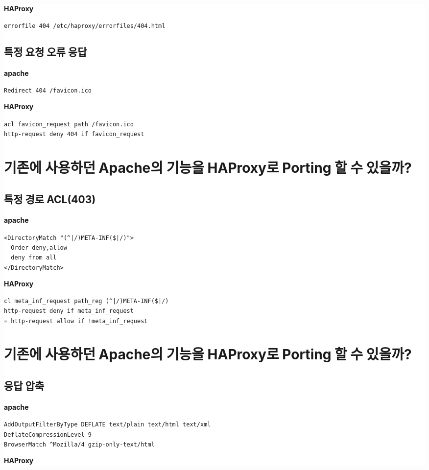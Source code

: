 **HAProxy**

```
errorfile 404 /etc/haproxy/errorfiles/404.html
```

## 특정 요청 오류 응답

**apache**

```
Redirect 404 /favicon.ico
```

**HAProxy**

```
acl favicon_request path /favicon.ico
http-request deny 404 if favicon_request
```

# 기존에 사용하던 Apache의 기능을 HAProxy로 Porting 할 수 있을까?

## 특정 경로 ACL(403)

**apache**

```
<DirectoryMatch "(^|/)META-INF($|/)">
  Order deny,allow
  deny from all
</DirectoryMatch>
```

**HAProxy**

```
cl meta_inf_request path_reg (^|/)META-INF($|/)
http-request deny if meta_inf_request
= http-request allow if !meta_inf_request
```

# 기존에 사용하던 Apache의 기능을 HAProxy로 Porting 할 수 있을까?

## 응답 압축

**apache**

```
AddOutputFilterByType DEFLATE text/plain text/html text/xml
DeflateCompressionLevel 9
BrowserMatch ^Mozilla/4 gzip-only-text/html
```

**HAProxy**
